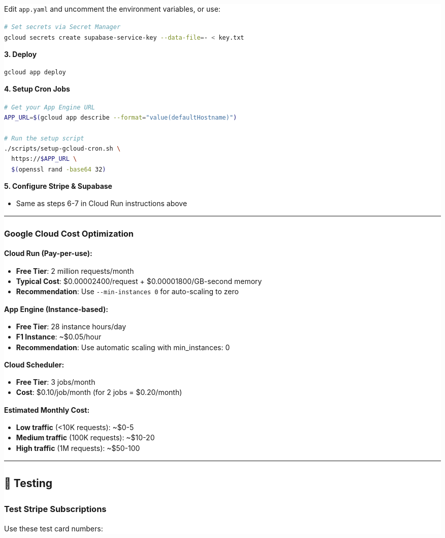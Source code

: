 Edit `app.yaml` and uncomment the environment variables, or use:
```bash
# Set secrets via Secret Manager
gcloud secrets create supabase-service-key --data-file=- < key.txt
```

**3. Deploy**
```bash
gcloud app deploy
```

**4. Setup Cron Jobs**
```bash
# Get your App Engine URL
APP_URL=$(gcloud app describe --format="value(defaultHostname)")

# Run the setup script
./scripts/setup-gcloud-cron.sh \
  https://$APP_URL \
  $(openssl rand -base64 32)
```

**5. Configure Stripe & Supabase**
- Same as steps 6-7 in Cloud Run instructions above

---

### Google Cloud Cost Optimization

**Cloud Run (Pay-per-use):**
- **Free Tier**: 2 million requests/month
- **Typical Cost**: $0.00002400/request + $0.00001800/GB-second memory
- **Recommendation**: Use `--min-instances 0` for auto-scaling to zero

**App Engine (Instance-based):**
- **Free Tier**: 28 instance hours/day
- **F1 Instance**: ~$0.05/hour
- **Recommendation**: Use automatic scaling with min_instances: 0

**Cloud Scheduler:**
- **Free Tier**: 3 jobs/month
- **Cost**: $0.10/job/month (for 2 jobs = $0.20/month)

**Estimated Monthly Cost:**
- **Low traffic** (<10K requests): ~$0-5
- **Medium traffic** (100K requests): ~$10-20
- **High traffic** (1M requests): ~$50-100

---

## 🧪 Testing

### Test Stripe Subscriptions

Use these test card numbers:
